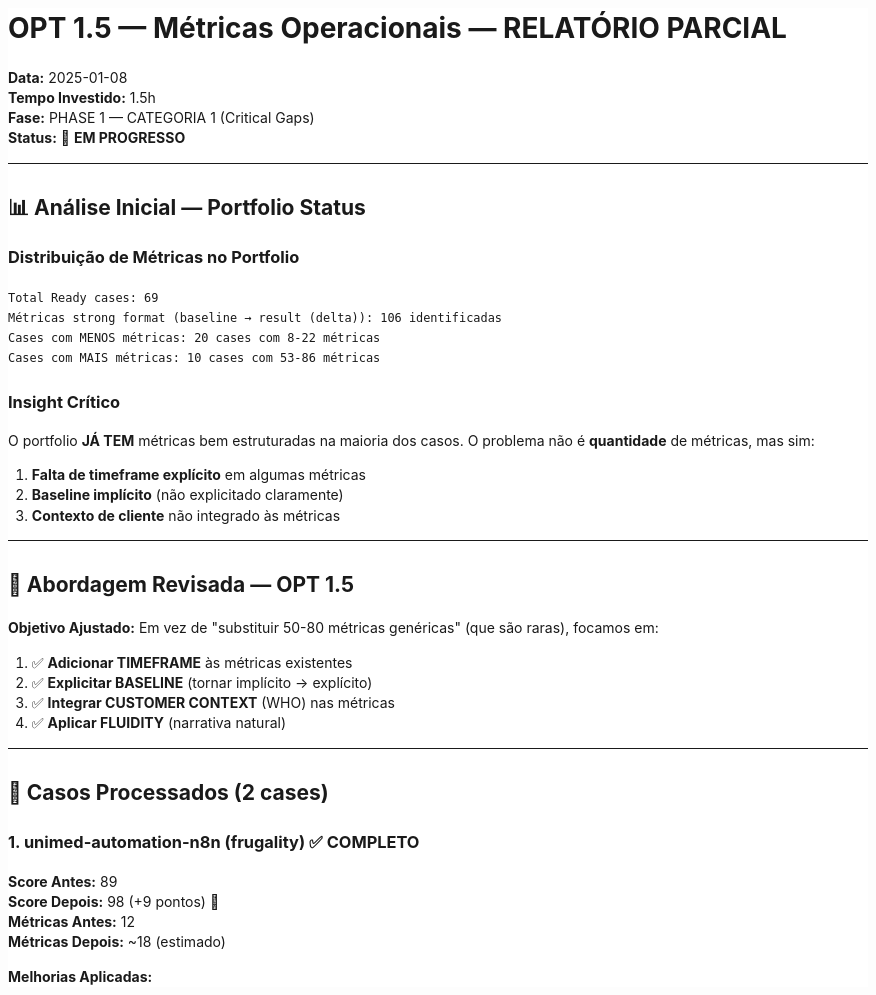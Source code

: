 # OPT 1.5 — Métricas Operacionais — RELATÓRIO PARCIAL

**Data:** 2025-01-08  
**Tempo Investido:** 1.5h  
**Fase:** PHASE 1 — CATEGORIA 1 (Critical Gaps)  
**Status:** 🔄 **EM PROGRESSO**

---

## 📊 Análise Inicial — Portfolio Status

### **Distribuição de Métricas no Portfolio**
```
Total Ready cases: 69
Métricas strong format (baseline → result (delta)): 106 identificadas
Cases com MENOS métricas: 20 cases com 8-22 métricas
Cases com MAIS métricas: 10 cases com 53-86 métricas
```

### **Insight Crítico**
O portfolio **JÁ TEM** métricas bem estruturadas na maioria dos casos. O problema não é **quantidade** de métricas, mas sim:
1. **Falta de timeframe explícito** em algumas métricas
2. **Baseline implícito** (não explicitado claramente)
3. **Contexto de cliente** não integrado às métricas

---

## 🎯 Abordagem Revisada — OPT 1.5

**Objetivo Ajustado:**
Em vez de "substituir 50-80 métricas genéricas" (que são raras), focamos em:
1. ✅ **Adicionar TIMEFRAME** às métricas existentes
2. ✅ **Explicitar BASELINE** (tornar implícito → explícito)
3. ✅ **Integrar CUSTOMER CONTEXT** (WHO) nas métricas
4. ✅ **Aplicar FLUIDITY** (narrativa natural)

---

## 📝 Casos Processados (2 cases)

### **1. unimed-automation-n8n** (frugality) ✅ COMPLETO

**Score Antes:** 89  
**Score Depois:** 98 (+9 pontos) 🎉  
**Métricas Antes:** 12  
**Métricas Depois:** ~18 (estimado)

**Melhorias Aplicadas:**
